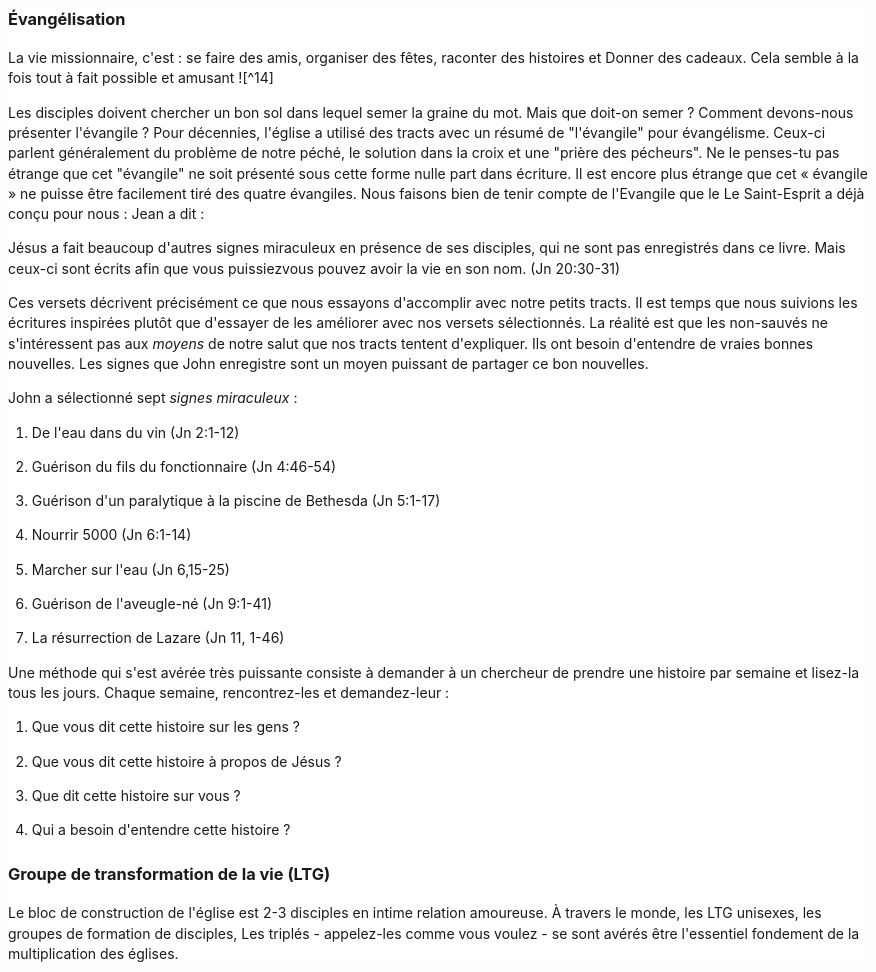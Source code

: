 ### Évangélisation

La vie missionnaire, c'est : se faire des amis, organiser des fêtes, raconter des histoires et
Donner des cadeaux. Cela semble à la fois tout à fait possible et amusant ![^14]

Les disciples doivent chercher un bon sol dans lequel semer la graine du
mot. Mais que doit-on semer ? Comment devons-nous présenter l'évangile ? Pour
décennies, l'église a utilisé des tracts avec un résumé de "l'évangile" pour
évangélisme. Ceux-ci parlent généralement du problème de notre péché, le
solution dans la croix et une "prière des pécheurs". Ne le penses-tu pas
étrange que cet "évangile" ne soit présenté sous cette forme nulle part dans
écriture. Il est encore plus étrange que cet « évangile » ne puisse être facilement
tiré des quatre évangiles. Nous faisons bien de tenir compte de l'Evangile que le
Le Saint-Esprit a déjà conçu pour nous : Jean a dit :

Jésus a fait beaucoup d'autres signes miraculeux en présence de ses disciples,
qui ne sont pas enregistrés dans ce livre. Mais ceux-ci sont écrits afin que vous puissiezvous pouvez avoir la vie en son nom. (Jn 20:30-31)

Ces versets décrivent précisément ce que nous essayons d'accomplir avec notre
petits tracts. Il est temps que nous suivions les écritures inspirées plutôt
que d'essayer de les améliorer avec nos versets sélectionnés. La réalité est
que les non-sauvés ne s'intéressent pas aux *moyens* de notre salut
que nos tracts tentent d'expliquer. Ils ont besoin d'entendre de vraies bonnes nouvelles.
Les signes que John enregistre sont un moyen puissant de partager ce bon
nouvelles.

John a sélectionné sept *signes* *miraculeux* :

1. De l'eau dans du vin (Jn 2:1-12)

2. Guérison du fils du fonctionnaire (Jn 4:46-54)

3. Guérison d'un paralytique à la piscine de Bethesda (Jn 5:1-17)

4. Nourrir 5000 (Jn 6:1-14)

5. Marcher sur l'eau (Jn 6,15-25)

6. Guérison de l'aveugle-né (Jn 9:1-41)

7. La résurrection de Lazare (Jn 11, 1-46)

Une méthode qui s'est avérée très puissante consiste à demander à un chercheur de prendre
une histoire par semaine et lisez-la tous les jours. Chaque semaine, rencontrez-les et demandez-leur :

1. Que vous dit cette histoire sur les gens ?

2. Que vous dit cette histoire à propos de Jésus ?

3. Que dit cette histoire sur vous ?

4. Qui a besoin d'entendre cette histoire ?

### Groupe de transformation de la vie (LTG)

Le bloc de construction de l'église est 2-3 disciples en intime
relation amoureuse. À travers le monde, les LTG unisexes, les groupes de formation de disciples,
Les triplés - appelez-les comme vous voulez - se sont avérés être l'essentiel
fondement de la multiplication des églises.
